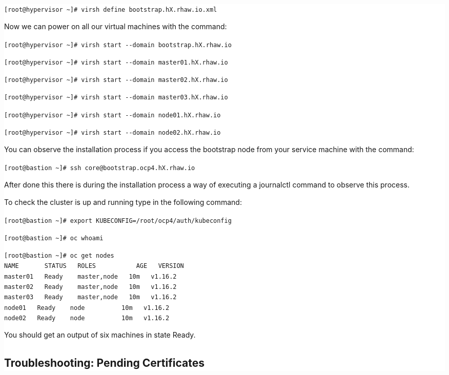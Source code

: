 ```
[root@hypervisor ~]# virsh define bootstrap.hX.rhaw.io.xml
```

Now we can power on all our virtual machines with the command:

```
[root@hypervisor ~]# virsh start --domain bootstrap.hX.rhaw.io
```

```
[root@hypervisor ~]# virsh start --domain master01.hX.rhaw.io
```

```
[root@hypervisor ~]# virsh start --domain master02.hX.rhaw.io
```

```
[root@hypervisor ~]# virsh start --domain master03.hX.rhaw.io
```

```
[root@hypervisor ~]# virsh start --domain node01.hX.rhaw.io
```

```
[root@hypervisor ~]# virsh start --domain node02.hX.rhaw.io
```

You can observe the installation process if you access the bootstrap node from your service machine with the command:

```
[root@bastion ~]# ssh core@bootstrap.ocp4.hX.rhaw.io
```

After done this there is during the installation process a way of executing a journalctl command to observe this process.

To check the cluster is up and running type in the following command:

```
[root@bastion ~]# export KUBECONFIG=/root/ocp4/auth/kubeconfig
```

```
[root@bastion ~]# oc whoami
```

```
[root@bastion ~]# oc get nodes
NAME       STATUS   ROLES           AGE   VERSION
master01   Ready    master,node   10m   v1.16.2
master02   Ready    master,node   10m   v1.16.2
master03   Ready    master,node   10m   v1.16.2
node01   Ready    node          10m   v1.16.2
node02   Ready    node          10m   v1.16.2
```

You should get an output of six machines in state Ready.

## Troubleshooting: Pending Certificates
